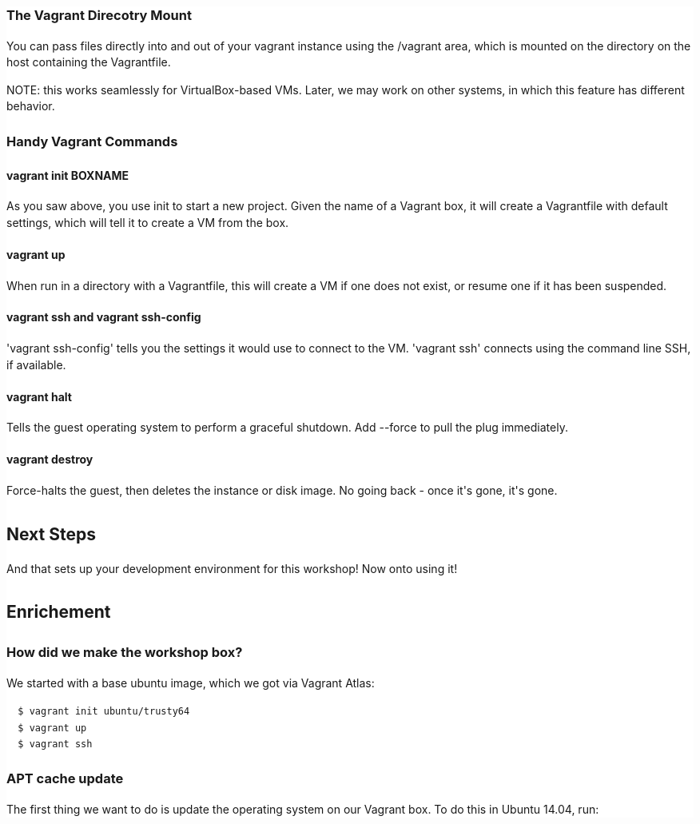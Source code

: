 ### The Vagrant Direcotry Mount

You can pass files directly into and out of your vagrant instance using the /vagrant area, which is mounted on the directory on the host containing the Vagrantfile.

NOTE: this works seamlessly for VirtualBox-based VMs.  Later, we may work on other systems, in which this feature has different behavior.

### Handy Vagrant Commands

#### vagrant init BOXNAME

As you saw above, you use init to start a new project.  Given the name of a Vagrant box, it will create a Vagrantfile with default settings, which will tell it to create a VM from the box.

#### vagrant up

When run in a directory with a Vagrantfile, this will create a VM if one does not exist, or resume one if it has been suspended.

#### vagrant ssh and vagrant ssh-config

'vagrant ssh-config' tells you the settings it would use to connect to the VM.  'vagrant ssh' connects using the command line SSH, if available.

#### vagrant halt

Tells the guest operating system to perform a graceful shutdown.  Add --force to pull the plug immediately.

#### vagrant destroy

Force-halts the guest, then deletes the instance or disk image.  No going back - once it's gone, it's gone.

## Next Steps

And that sets up your development environment for this workshop!  Now onto using it!

## Enrichement

### How did we make the workshop box?

We started with a base ubuntu image, which we got via Vagrant Atlas:

```bash
  $ vagrant init ubuntu/trusty64
  $ vagrant up
  $ vagrant ssh
```

### APT cache update

The first thing we want to do is update the operating system on our Vagrant box.  To do this in Ubuntu 14.04, run:
